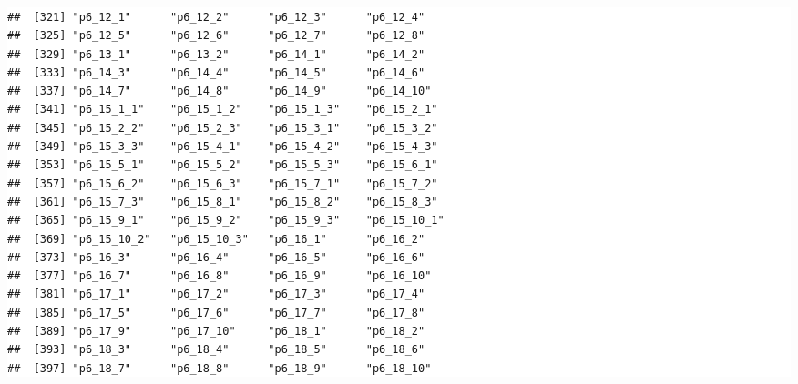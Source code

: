     ##  [321] "p6_12_1"      "p6_12_2"      "p6_12_3"      "p6_12_4"     
    ##  [325] "p6_12_5"      "p6_12_6"      "p6_12_7"      "p6_12_8"     
    ##  [329] "p6_13_1"      "p6_13_2"      "p6_14_1"      "p6_14_2"     
    ##  [333] "p6_14_3"      "p6_14_4"      "p6_14_5"      "p6_14_6"     
    ##  [337] "p6_14_7"      "p6_14_8"      "p6_14_9"      "p6_14_10"    
    ##  [341] "p6_15_1_1"    "p6_15_1_2"    "p6_15_1_3"    "p6_15_2_1"   
    ##  [345] "p6_15_2_2"    "p6_15_2_3"    "p6_15_3_1"    "p6_15_3_2"   
    ##  [349] "p6_15_3_3"    "p6_15_4_1"    "p6_15_4_2"    "p6_15_4_3"   
    ##  [353] "p6_15_5_1"    "p6_15_5_2"    "p6_15_5_3"    "p6_15_6_1"   
    ##  [357] "p6_15_6_2"    "p6_15_6_3"    "p6_15_7_1"    "p6_15_7_2"   
    ##  [361] "p6_15_7_3"    "p6_15_8_1"    "p6_15_8_2"    "p6_15_8_3"   
    ##  [365] "p6_15_9_1"    "p6_15_9_2"    "p6_15_9_3"    "p6_15_10_1"  
    ##  [369] "p6_15_10_2"   "p6_15_10_3"   "p6_16_1"      "p6_16_2"     
    ##  [373] "p6_16_3"      "p6_16_4"      "p6_16_5"      "p6_16_6"     
    ##  [377] "p6_16_7"      "p6_16_8"      "p6_16_9"      "p6_16_10"    
    ##  [381] "p6_17_1"      "p6_17_2"      "p6_17_3"      "p6_17_4"     
    ##  [385] "p6_17_5"      "p6_17_6"      "p6_17_7"      "p6_17_8"     
    ##  [389] "p6_17_9"      "p6_17_10"     "p6_18_1"      "p6_18_2"     
    ##  [393] "p6_18_3"      "p6_18_4"      "p6_18_5"      "p6_18_6"     
    ##  [397] "p6_18_7"      "p6_18_8"      "p6_18_9"      "p6_18_10"    